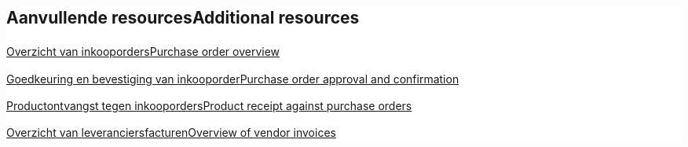 <a name="additional-resources"></a><span data-ttu-id="c35c9-205">Aanvullende resources</span><span class="sxs-lookup"><span data-stu-id="c35c9-205">Additional resources</span></span>
--------

[<span data-ttu-id="c35c9-206">Overzicht van inkooporders</span><span class="sxs-lookup"><span data-stu-id="c35c9-206">Purchase order overview</span></span>](purchase-order-overview.md)

[<span data-ttu-id="c35c9-207">Goedkeuring en bevestiging van inkooporder</span><span class="sxs-lookup"><span data-stu-id="c35c9-207">Purchase order approval and confirmation</span></span>](purchase-order-approval-confirmation.md)

[<span data-ttu-id="c35c9-208">Productontvangst tegen inkooporders</span><span class="sxs-lookup"><span data-stu-id="c35c9-208">Product receipt against purchase orders</span></span>](product-receipt-against-purchase-orders.md)

[<span data-ttu-id="c35c9-209">Overzicht van leveranciersfacturen</span><span class="sxs-lookup"><span data-stu-id="c35c9-209">Overview of vendor invoices</span></span>](../../finance/accounts-payable/vendor-invoices-overview.md)



